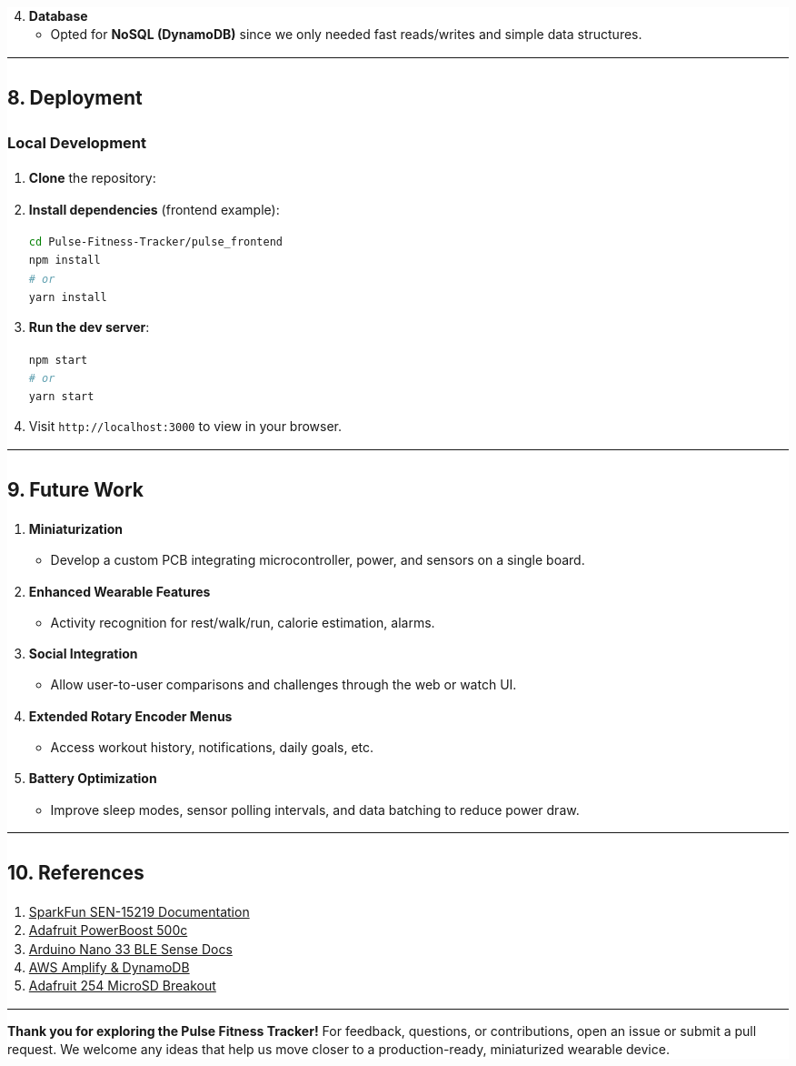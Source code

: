 4. **Database**  
   - Opted for **NoSQL (DynamoDB)** since we only needed fast reads/writes and simple data structures.

---

## 8. Deployment


### Local Development
1. **Clone** the repository:

2. **Install dependencies** (frontend example):
   ```bash
   cd Pulse-Fitness-Tracker/pulse_frontend
   npm install
   # or
   yarn install
   ```
3. **Run the dev server**:
   ```bash
   npm start
   # or
   yarn start
   ```
4. Visit `http://localhost:3000` to view in your browser.


---

## 9. Future Work

1. **Miniaturization**  
   - Develop a custom PCB integrating microcontroller, power, and sensors on a single board.

2. **Enhanced Wearable Features**  
   - Activity recognition for rest/walk/run, calorie estimation, alarms.

3. **Social Integration**  
   - Allow user-to-user comparisons and challenges through the web or watch UI.

4. **Extended Rotary Encoder Menus**  
   - Access workout history, notifications, daily goals, etc.

5. **Battery Optimization**  
   - Improve sleep modes, sensor polling intervals, and data batching to reduce power draw.

---

## 10. References

1. [SparkFun SEN-15219 Documentation](https://www.sparkfun.com/products/15219)  
2. [Adafruit PowerBoost 500c](https://www.adafruit.com/product/1944)  
3. [Arduino Nano 33 BLE Sense Docs](https://docs.arduino.cc/)  
4. [AWS Amplify & DynamoDB](https://aws.amazon.com/)  
5. [Adafruit 254 MicroSD Breakout](https://www.adafruit.com/product/254)

---

**Thank you for exploring the Pulse Fitness Tracker!**
For feedback, questions, or contributions, open an issue or submit a pull request. We welcome any ideas that help us move closer to a production-ready, miniaturized wearable device.
